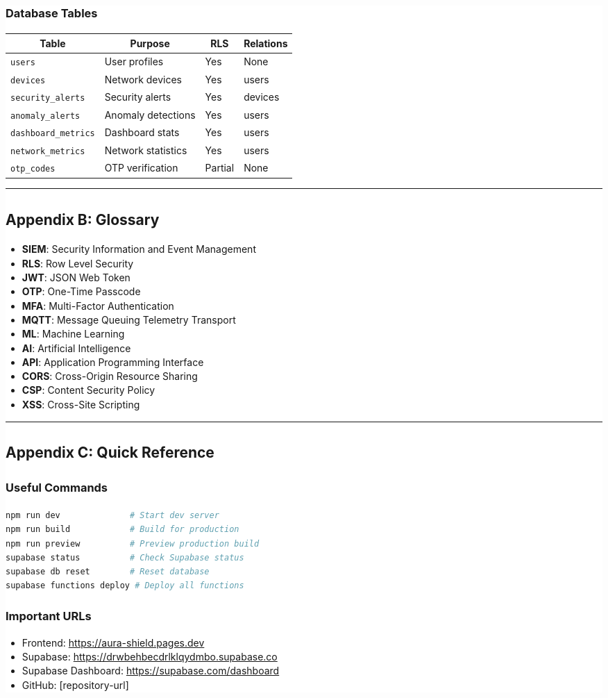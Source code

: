 ### Database Tables

| Table | Purpose | RLS | Relations |
|-------|---------|-----|-----------|
| `users` | User profiles | Yes | None |
| `devices` | Network devices | Yes | users |
| `security_alerts` | Security alerts | Yes | devices |
| `anomaly_alerts` | Anomaly detections | Yes | users |
| `dashboard_metrics` | Dashboard stats | Yes | users |
| `network_metrics` | Network statistics | Yes | users |
| `otp_codes` | OTP verification | Partial | None |

---

## Appendix B: Glossary

- **SIEM**: Security Information and Event Management
- **RLS**: Row Level Security
- **JWT**: JSON Web Token
- **OTP**: One-Time Passcode
- **MFA**: Multi-Factor Authentication
- **MQTT**: Message Queuing Telemetry Transport
- **ML**: Machine Learning
- **AI**: Artificial Intelligence
- **API**: Application Programming Interface
- **CORS**: Cross-Origin Resource Sharing
- **CSP**: Content Security Policy
- **XSS**: Cross-Site Scripting

---

## Appendix C: Quick Reference

### Useful Commands
```bash
npm run dev              # Start dev server
npm run build            # Build for production
npm run preview          # Preview production build
supabase status          # Check Supabase status
supabase db reset        # Reset database
supabase functions deploy # Deploy all functions
```

### Important URLs
- Frontend: https://aura-shield.pages.dev
- Supabase: https://drwbehbecdrlklqydmbo.supabase.co
- Supabase Dashboard: https://supabase.com/dashboard
- GitHub: [repository-url]
